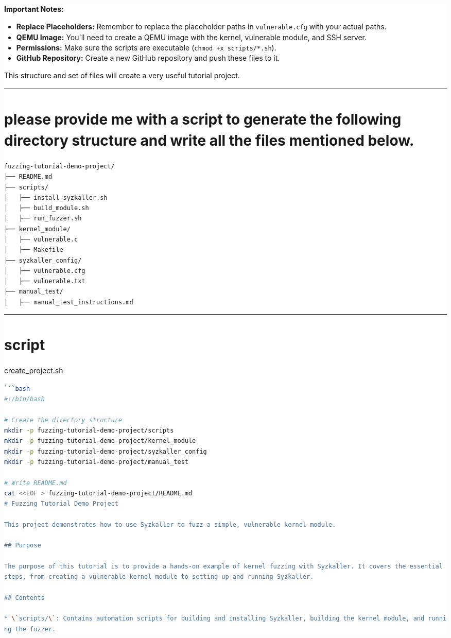**Important Notes:**

* **Replace Placeholders:** Remember to replace the placeholder paths in `vulnerable.cfg` with your actual paths.
* **QEMU Image:** You'll need to create a QEMU image with the kernel, vulnerable module, and SSH server.
* **Permissions:** Make sure the scripts are executable (`chmod +x scripts/*.sh`).
* **GitHub Repository:** Create a new GitHub repository and push these files to it.

This structure and set of files will create a very useful tutorial project.

---
# please provide me with a script to generate the following directory structure and write all the files mentioned below.  

```
fuzzing-tutorial-demo-project/
├── README.md
├── scripts/
│   ├── install_syzkaller.sh
│   ├── build_module.sh
│   ├── run_fuzzer.sh
├── kernel_module/
│   ├── vulnerable.c
│   ├── Makefile
├── syzkaller_config/
│   ├── vulnerable.cfg
│   ├── vulnerable.txt
├── manual_test/
│   ├── manual_test_instructions.md
```

---
# script 

create_project.sh
```sh
```bash
#!/bin/bash

# Create the directory structure
mkdir -p fuzzing-tutorial-demo-project/scripts
mkdir -p fuzzing-tutorial-demo-project/kernel_module
mkdir -p fuzzing-tutorial-demo-project/syzkaller_config
mkdir -p fuzzing-tutorial-demo-project/manual_test

# Write README.md
cat <<EOF > fuzzing-tutorial-demo-project/README.md
# Fuzzing Tutorial Demo Project

This project demonstrates how to use Syzkaller to fuzz a simple, vulnerable kernel module.

## Purpose

The purpose of this tutorial is to provide a hands-on example of kernel fuzzing with Syzkaller. It covers the essential steps, from creating a vulnerable kernel module to setting up and running Syzkaller.

## Contents

* \`scripts/\`: Contains automation scripts for building and installing Syzkaller, building the kernel module, and running the fuzzer.
```
